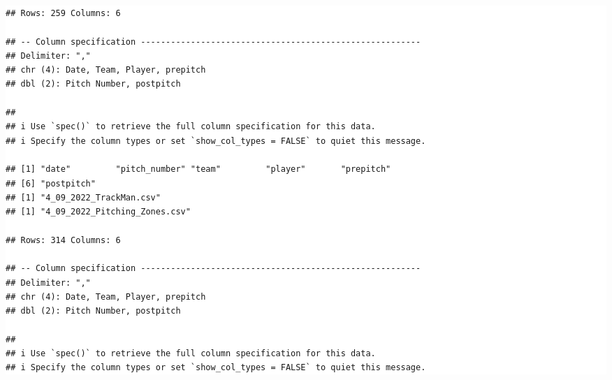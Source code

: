     ## Rows: 259 Columns: 6

    ## -- Column specification --------------------------------------------------------
    ## Delimiter: ","
    ## chr (4): Date, Team, Player, prepitch
    ## dbl (2): Pitch Number, postpitch

    ## 
    ## i Use `spec()` to retrieve the full column specification for this data.
    ## i Specify the column types or set `show_col_types = FALSE` to quiet this message.

    ## [1] "date"         "pitch_number" "team"         "player"       "prepitch"    
    ## [6] "postpitch"   
    ## [1] "4_09_2022_TrackMan.csv"
    ## [1] "4_09_2022_Pitching_Zones.csv"

    ## Rows: 314 Columns: 6

    ## -- Column specification --------------------------------------------------------
    ## Delimiter: ","
    ## chr (4): Date, Team, Player, prepitch
    ## dbl (2): Pitch Number, postpitch

    ## 
    ## i Use `spec()` to retrieve the full column specification for this data.
    ## i Specify the column types or set `show_col_types = FALSE` to quiet this message.
